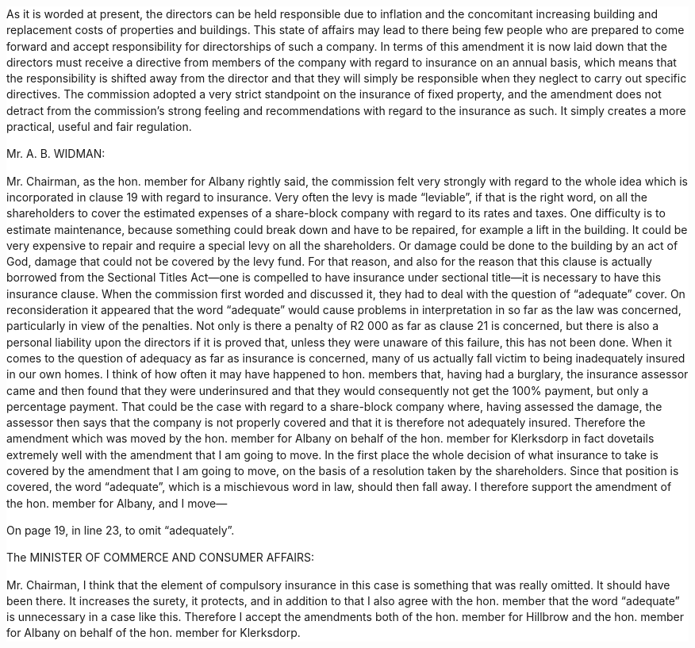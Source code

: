 <p>As it is worded at present, the directors can be held responsible due to inflation and the concomitant increasing building and replacement costs of properties and buildings. This state of affairs may lead to there being few people who are prepared to come forward and accept responsibility for directorships of such <span class="col_4805-4806" refersTo="page_0759"/>a company. In terms of this amendment it is now laid down that the directors must receive a directive from members of the company with regard to insurance on an annual basis, which means that the responsibility is shifted away from the director and that they will simply be responsible when they neglect to carry out specific directives. The commission adopted a very strict standpoint on the insurance of fixed property, and the amendment does not detract from the commission&#x2019;s strong feeling and recommendations with regard to the insurance as such. It simply creates a more practical, useful and fair regulation.</p>

</speech>

<speech by="#widman">

<from>Mr. <person refersTo="hansard_za">A. B. WIDMAN</person>:</from>

<p>Mr. Chairman, as the hon. member for Albany rightly said, the commission felt very strongly with regard to the whole idea which is incorporated in clause 19 with regard to insurance. Very often the levy is made &#x201C;leviable&#x201D;, if that is the right word, on all the shareholders to cover the estimated expenses of a share-block company with regard to its rates and taxes. One difficulty is to estimate maintenance, because something could break down and have to be repaired, for example a lift in the building. It could be very expensive to repair and require a special levy on all the shareholders. Or damage could be done to the building by an act of God, damage that could not be covered by the levy fund. For that reason, and also for the reason that this clause is actually borrowed from the Sectional Titles Act&#x2014;one is compelled to have insurance under sectional title&#x2014;it is necessary to have this insurance clause. When the commission first worded and discussed it, they had to deal with the question of &#x201C;adequate&#x201D; cover. On reconsideration it appeared that the word &#x201C;adequate&#x201D; would cause problems in interpretation in so far as the law was concerned, particularly in view of the penalties. Not only is there a penalty of R2 000 as far as clause 21 is concerned, but there is also a personal liability upon the directors if it is proved that, unless they were unaware of this failure, this has not been done. When it comes to the question of adequacy as far as insurance is concerned, many of us actually fall victim to being inadequately insured in our own homes. I think of how often it may have happened to hon. members that, having had a burglary, the insurance assessor came and then found that they were underinsured and that they would consequently not get the 100% payment, but only a percentage payment. That could be the case with regard to a share-block company where, having assessed the damage, the assessor then says that the company is not properly covered and that it is therefore not adequately insured. Therefore the amendment which was moved by the hon. member for Albany on behalf of the hon. member for Klerksdorp in fact dovetails extremely well with the amendment that I am going to move. In the first place the whole decision of what insurance to take is covered by the amendment that I am going to move, on the basis of a resolution taken by the shareholders. Since that position is covered, the word &#x201C;adequate&#x201D;, which is a mischievous word in law, should then fall away. I therefore support the amendment of the hon. member for Albany, and I move&#x2014;</p>

<block name="quote">On page 19, in line 23, to omit &#x201C;adequately&#x201D;.</block>

</speech>

<speech by="#minister_of_commerce_and_consumer_affairs">

<from>The <person refersTo="hansard_za">MINISTER OF COMMERCE AND CONSUMER AFFAIRS</person>:</from>

<p>Mr. Chairman, I think that the element of compulsory insurance in this case is something that was really omitted. It should have been there. It increases the surety, it protects, and in addition to that I also agree with the hon. member that the word &#x201C;adequate&#x201D; is unnecessary in a case like this. Therefore I accept the amendments both of the hon. member for Hillbrow and the hon. member for Albany on behalf of the hon. member for Klerksdorp.</p>

